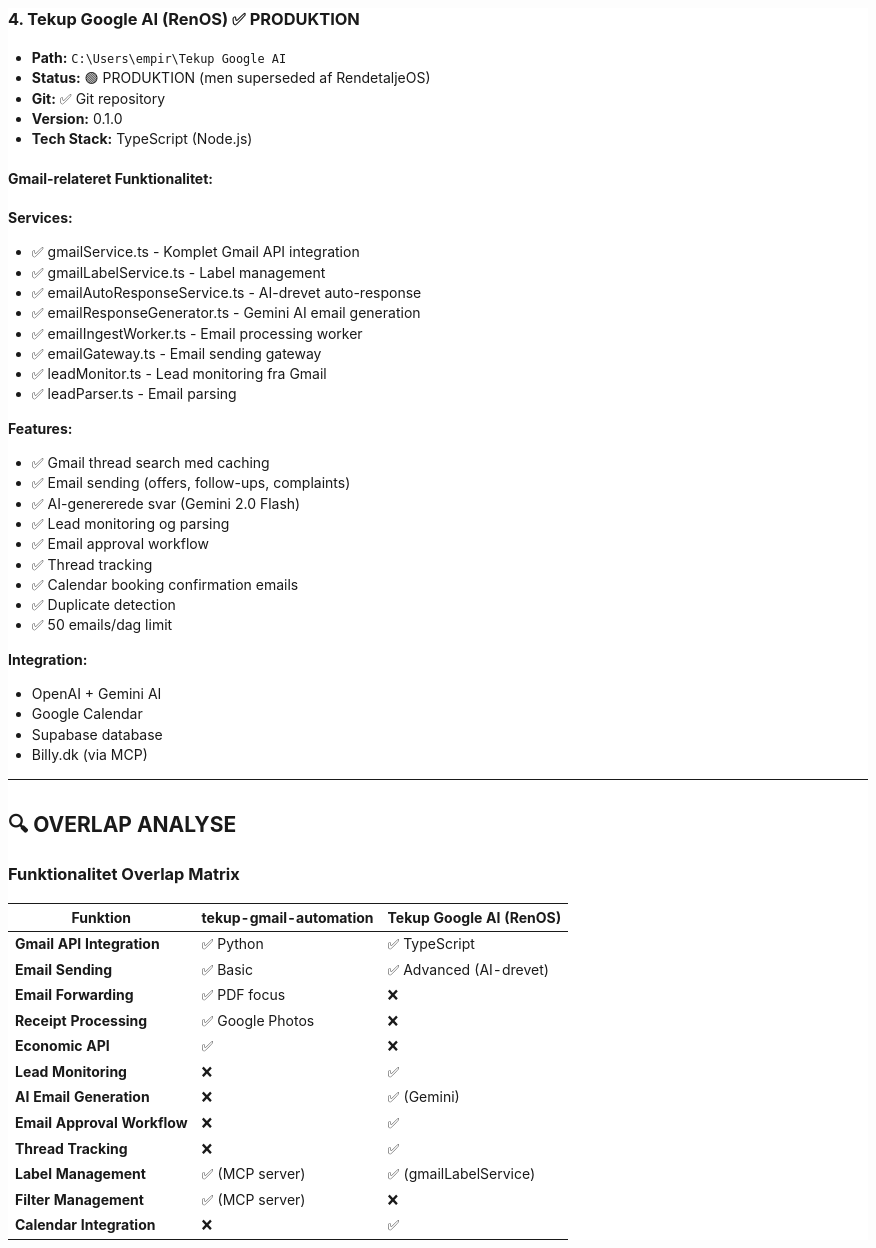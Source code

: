 
### 4. **Tekup Google AI (RenOS)** ✅ PRODUKTION
- **Path:** `C:\Users\empir\Tekup Google AI`
- **Status:** 🟢 PRODUKTION (men superseded af RendetaljeOS)
- **Git:** ✅ Git repository
- **Version:** 0.1.0
- **Tech Stack:** TypeScript (Node.js)

#### Gmail-relateret Funktionalitet:
**Services:**
- ✅ gmailService.ts - Komplet Gmail API integration
- ✅ gmailLabelService.ts - Label management
- ✅ emailAutoResponseService.ts - AI-drevet auto-response
- ✅ emailResponseGenerator.ts - Gemini AI email generation
- ✅ emailIngestWorker.ts - Email processing worker
- ✅ emailGateway.ts - Email sending gateway
- ✅ leadMonitor.ts - Lead monitoring fra Gmail
- ✅ leadParser.ts - Email parsing

**Features:**
- ✅ Gmail thread search med caching
- ✅ Email sending (offers, follow-ups, complaints)
- ✅ AI-genererede svar (Gemini 2.0 Flash)
- ✅ Lead monitoring og parsing
- ✅ Email approval workflow
- ✅ Thread tracking
- ✅ Calendar booking confirmation emails
- ✅ Duplicate detection
- ✅ 50 emails/dag limit

**Integration:**
- OpenAI + Gemini AI
- Google Calendar
- Supabase database
- Billy.dk (via MCP)

---

## 🔍 OVERLAP ANALYSE

### Funktionalitet Overlap Matrix

| Funktion | tekup-gmail-automation | Tekup Google AI (RenOS) |
|----------|------------------------|-------------------------|
| **Gmail API Integration** | ✅ Python | ✅ TypeScript |
| **Email Sending** | ✅ Basic | ✅ Advanced (AI-drevet) |
| **Email Forwarding** | ✅ PDF focus | ❌ |
| **Receipt Processing** | ✅ Google Photos | ❌ |
| **Economic API** | ✅ | ❌ |
| **Lead Monitoring** | ❌ | ✅ |
| **AI Email Generation** | ❌ | ✅ (Gemini) |
| **Email Approval Workflow** | ❌ | ✅ |
| **Thread Tracking** | ❌ | ✅ |
| **Label Management** | ✅ (MCP server) | ✅ (gmailLabelService) |
| **Filter Management** | ✅ (MCP server) | ❌ |
| **Calendar Integration** | ❌ | ✅ |